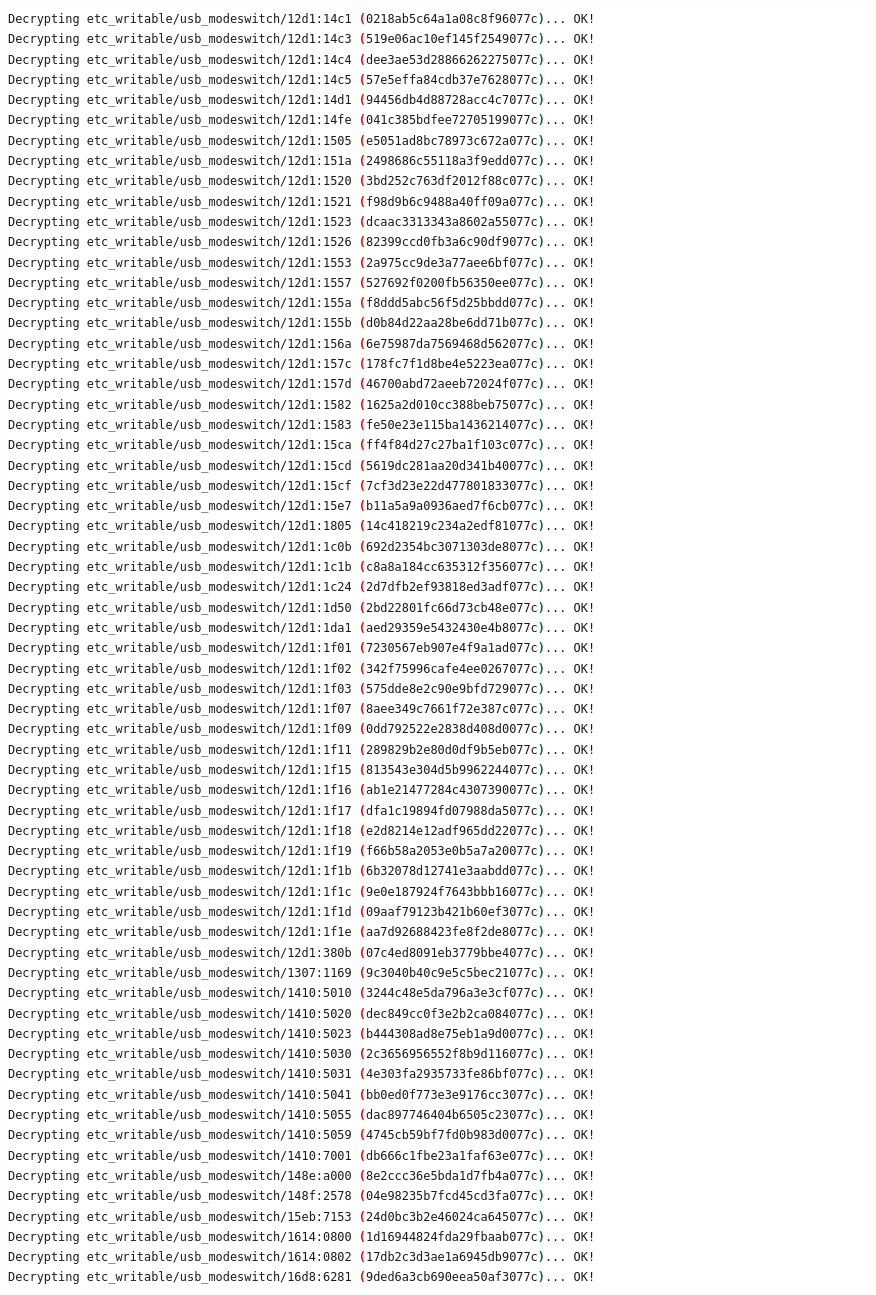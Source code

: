 ```bash
Decrypting etc_writable/usb_modeswitch/12d1:14c1 (0218ab5c64a1a08c8f96077c)... OK!
Decrypting etc_writable/usb_modeswitch/12d1:14c3 (519e06ac10ef145f2549077c)... OK!
Decrypting etc_writable/usb_modeswitch/12d1:14c4 (dee3ae53d28866262275077c)... OK!
Decrypting etc_writable/usb_modeswitch/12d1:14c5 (57e5effa84cdb37e7628077c)... OK!
Decrypting etc_writable/usb_modeswitch/12d1:14d1 (94456db4d88728acc4c7077c)... OK!
Decrypting etc_writable/usb_modeswitch/12d1:14fe (041c385bdfee72705199077c)... OK!
Decrypting etc_writable/usb_modeswitch/12d1:1505 (e5051ad8bc78973c672a077c)... OK!
Decrypting etc_writable/usb_modeswitch/12d1:151a (2498686c55118a3f9edd077c)... OK!
Decrypting etc_writable/usb_modeswitch/12d1:1520 (3bd252c763df2012f88c077c)... OK!
Decrypting etc_writable/usb_modeswitch/12d1:1521 (f98d9b6c9488a40ff09a077c)... OK!
Decrypting etc_writable/usb_modeswitch/12d1:1523 (dcaac3313343a8602a55077c)... OK!
Decrypting etc_writable/usb_modeswitch/12d1:1526 (82399ccd0fb3a6c90df9077c)... OK!
Decrypting etc_writable/usb_modeswitch/12d1:1553 (2a975cc9de3a77aee6bf077c)... OK!
Decrypting etc_writable/usb_modeswitch/12d1:1557 (527692f0200fb56350ee077c)... OK!
Decrypting etc_writable/usb_modeswitch/12d1:155a (f8ddd5abc56f5d25bbdd077c)... OK!
Decrypting etc_writable/usb_modeswitch/12d1:155b (d0b84d22aa28be6dd71b077c)... OK!
Decrypting etc_writable/usb_modeswitch/12d1:156a (6e75987da7569468d562077c)... OK!
Decrypting etc_writable/usb_modeswitch/12d1:157c (178fc7f1d8be4e5223ea077c)... OK!
Decrypting etc_writable/usb_modeswitch/12d1:157d (46700abd72aeeb72024f077c)... OK!
Decrypting etc_writable/usb_modeswitch/12d1:1582 (1625a2d010cc388beb75077c)... OK!
Decrypting etc_writable/usb_modeswitch/12d1:1583 (fe50e23e115ba1436214077c)... OK!
Decrypting etc_writable/usb_modeswitch/12d1:15ca (ff4f84d27c27ba1f103c077c)... OK!
Decrypting etc_writable/usb_modeswitch/12d1:15cd (5619dc281aa20d341b40077c)... OK!
Decrypting etc_writable/usb_modeswitch/12d1:15cf (7cf3d23e22d477801833077c)... OK!
Decrypting etc_writable/usb_modeswitch/12d1:15e7 (b11a5a9a0936aed7f6cb077c)... OK!
Decrypting etc_writable/usb_modeswitch/12d1:1805 (14c418219c234a2edf81077c)... OK!
Decrypting etc_writable/usb_modeswitch/12d1:1c0b (692d2354bc3071303de8077c)... OK!
Decrypting etc_writable/usb_modeswitch/12d1:1c1b (c8a8a184cc635312f356077c)... OK!
Decrypting etc_writable/usb_modeswitch/12d1:1c24 (2d7dfb2ef93818ed3adf077c)... OK!
Decrypting etc_writable/usb_modeswitch/12d1:1d50 (2bd22801fc66d73cb48e077c)... OK!
Decrypting etc_writable/usb_modeswitch/12d1:1da1 (aed29359e5432430e4b8077c)... OK!
Decrypting etc_writable/usb_modeswitch/12d1:1f01 (7230567eb907e4f9a1ad077c)... OK!
Decrypting etc_writable/usb_modeswitch/12d1:1f02 (342f75996cafe4ee0267077c)... OK!
Decrypting etc_writable/usb_modeswitch/12d1:1f03 (575dde8e2c90e9bfd729077c)... OK!
Decrypting etc_writable/usb_modeswitch/12d1:1f07 (8aee349c7661f72e387c077c)... OK!
Decrypting etc_writable/usb_modeswitch/12d1:1f09 (0dd792522e2838d408d0077c)... OK!
Decrypting etc_writable/usb_modeswitch/12d1:1f11 (289829b2e80d0df9b5eb077c)... OK!
Decrypting etc_writable/usb_modeswitch/12d1:1f15 (813543e304d5b9962244077c)... OK!
Decrypting etc_writable/usb_modeswitch/12d1:1f16 (ab1e21477284c4307390077c)... OK!
Decrypting etc_writable/usb_modeswitch/12d1:1f17 (dfa1c19894fd07988da5077c)... OK!
Decrypting etc_writable/usb_modeswitch/12d1:1f18 (e2d8214e12adf965dd22077c)... OK!
Decrypting etc_writable/usb_modeswitch/12d1:1f19 (f66b58a2053e0b5a7a20077c)... OK!
Decrypting etc_writable/usb_modeswitch/12d1:1f1b (6b32078d12741e3aabdd077c)... OK!
Decrypting etc_writable/usb_modeswitch/12d1:1f1c (9e0e187924f7643bbb16077c)... OK!
Decrypting etc_writable/usb_modeswitch/12d1:1f1d (09aaf79123b421b60ef3077c)... OK!
Decrypting etc_writable/usb_modeswitch/12d1:1f1e (aa7d92688423fe8f2de8077c)... OK!
Decrypting etc_writable/usb_modeswitch/12d1:380b (07c4ed8091eb3779bbe4077c)... OK!
Decrypting etc_writable/usb_modeswitch/1307:1169 (9c3040b40c9e5c5bec21077c)... OK!
Decrypting etc_writable/usb_modeswitch/1410:5010 (3244c48e5da796a3e3cf077c)... OK!
Decrypting etc_writable/usb_modeswitch/1410:5020 (dec849cc0f3e2b2ca084077c)... OK!
Decrypting etc_writable/usb_modeswitch/1410:5023 (b444308ad8e75eb1a9d0077c)... OK!
Decrypting etc_writable/usb_modeswitch/1410:5030 (2c3656956552f8b9d116077c)... OK!
Decrypting etc_writable/usb_modeswitch/1410:5031 (4e303fa2935733fe86bf077c)... OK!
Decrypting etc_writable/usb_modeswitch/1410:5041 (bb0ed0f773e3e9176cc3077c)... OK!
Decrypting etc_writable/usb_modeswitch/1410:5055 (dac897746404b6505c23077c)... OK!
Decrypting etc_writable/usb_modeswitch/1410:5059 (4745cb59bf7fd0b983d0077c)... OK!
Decrypting etc_writable/usb_modeswitch/1410:7001 (db666c1fbe23a1faf63e077c)... OK!
Decrypting etc_writable/usb_modeswitch/148e:a000 (8e2ccc36e5bda1d7fb4a077c)... OK!
Decrypting etc_writable/usb_modeswitch/148f:2578 (04e98235b7fcd45cd3fa077c)... OK!
Decrypting etc_writable/usb_modeswitch/15eb:7153 (24d0bc3b2e46024ca645077c)... OK!
Decrypting etc_writable/usb_modeswitch/1614:0800 (1d16944824fda29fbaab077c)... OK!
Decrypting etc_writable/usb_modeswitch/1614:0802 (17db2c3d3ae1a6945db9077c)... OK!
Decrypting etc_writable/usb_modeswitch/16d8:6281 (9ded6a3cb690eea50af3077c)... OK!
```